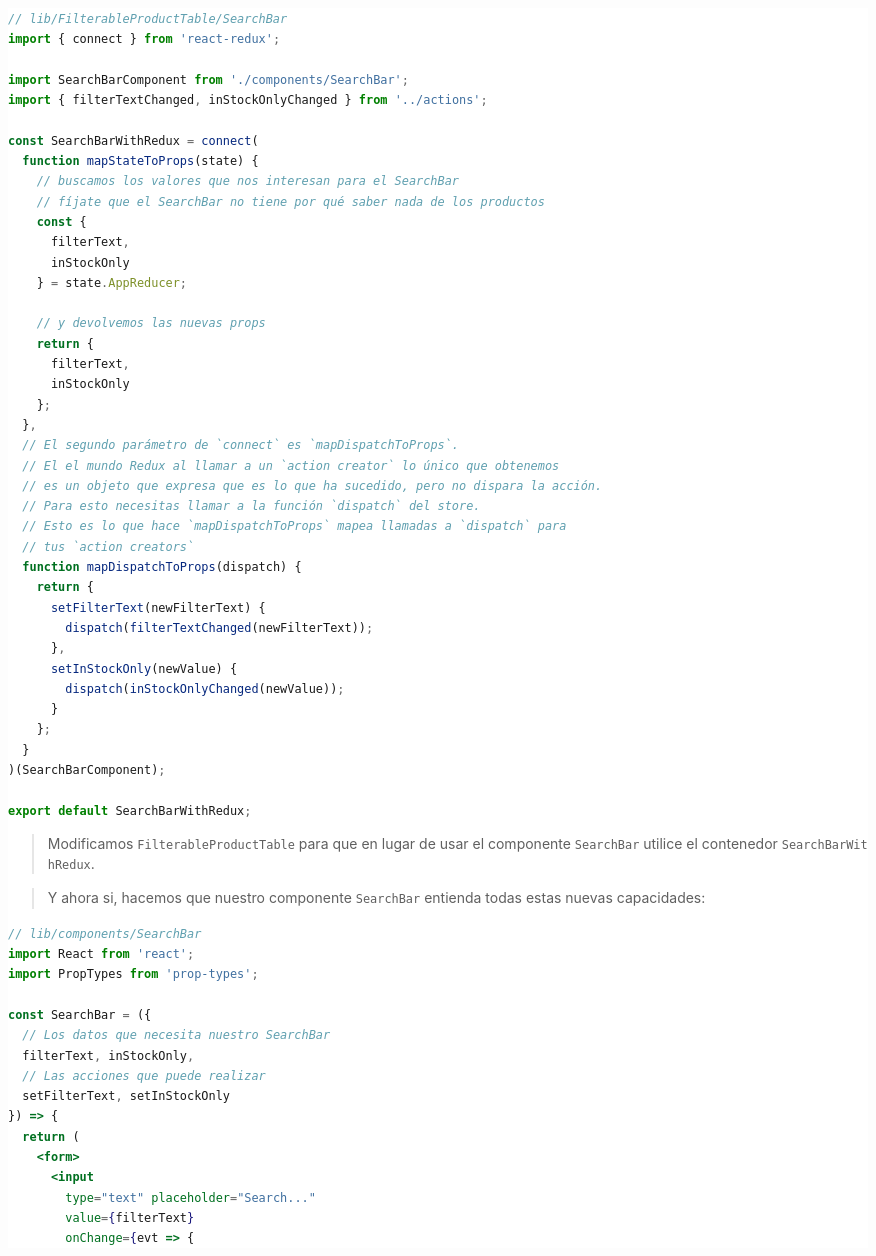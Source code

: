 ```jsx
// lib/FilterableProductTable/SearchBar
import { connect } from 'react-redux';

import SearchBarComponent from './components/SearchBar';
import { filterTextChanged, inStockOnlyChanged } from '../actions';

const SearchBarWithRedux = connect(
  function mapStateToProps(state) {
    // buscamos los valores que nos interesan para el SearchBar
    // fíjate que el SearchBar no tiene por qué saber nada de los productos
    const {
      filterText,
      inStockOnly
    } = state.AppReducer;

    // y devolvemos las nuevas props
    return {
      filterText,
      inStockOnly
    };
  },
  // El segundo parámetro de `connect` es `mapDispatchToProps`.
  // El el mundo Redux al llamar a un `action creator` lo único que obtenemos
  // es un objeto que expresa que es lo que ha sucedido, pero no dispara la acción.
  // Para esto necesitas llamar a la función `dispatch` del store.
  // Esto es lo que hace `mapDispatchToProps` mapea llamadas a `dispatch` para
  // tus `action creators`
  function mapDispatchToProps(dispatch) {
    return {
      setFilterText(newFilterText) {
        dispatch(filterTextChanged(newFilterText));
      },
      setInStockOnly(newValue) {
        dispatch(inStockOnlyChanged(newValue));
      }
    };
  }
)(SearchBarComponent);

export default SearchBarWithRedux;
```

> Modificamos `FilterableProductTable` para que en lugar de usar el componente `SearchBar` utilice el contenedor `SearchBarWithRedux`.

> Y ahora si, hacemos que nuestro componente `SearchBar` entienda todas estas nuevas capacidades:

```jsx
// lib/components/SearchBar
import React from 'react';
import PropTypes from 'prop-types';

const SearchBar = ({
  // Los datos que necesita nuestro SearchBar
  filterText, inStockOnly,
  // Las acciones que puede realizar
  setFilterText, setInStockOnly
}) => {
  return (
    <form>
      <input
        type="text" placeholder="Search..."
        value={filterText}
        onChange={evt => {
```